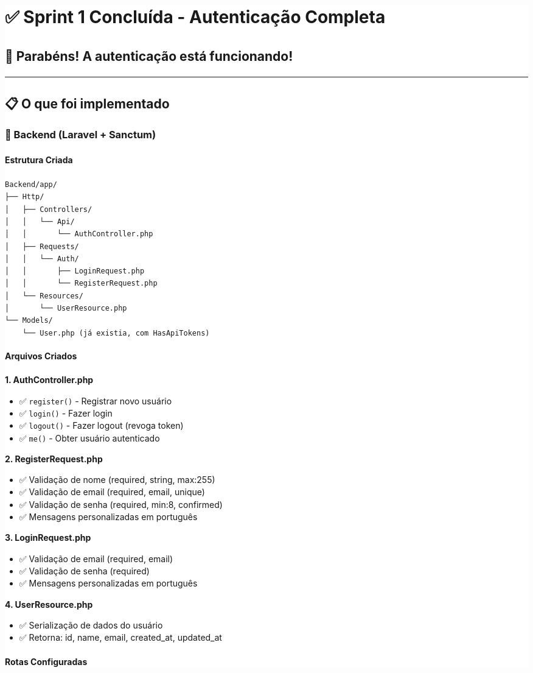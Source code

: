 # ✅ Sprint 1 Concluída - Autenticação Completa

## 🎉 Parabéns! A autenticação está funcionando!

---

## 📋 O que foi implementado

### 🔧 Backend (Laravel + Sanctum)

#### Estrutura Criada
```
Backend/app/
├── Http/
│   ├── Controllers/
│   │   └── Api/
│   │       └── AuthController.php
│   ├── Requests/
│   │   └── Auth/
│   │       ├── LoginRequest.php
│   │       └── RegisterRequest.php
│   └── Resources/
│       └── UserResource.php
└── Models/
    └── User.php (já existia, com HasApiTokens)
```

#### Arquivos Criados

**1. AuthController.php**
- ✅ `register()` - Registrar novo usuário
- ✅ `login()` - Fazer login
- ✅ `logout()` - Fazer logout (revoga token)
- ✅ `me()` - Obter usuário autenticado

**2. RegisterRequest.php**
- ✅ Validação de nome (required, string, max:255)
- ✅ Validação de email (required, email, unique)
- ✅ Validação de senha (required, min:8, confirmed)
- ✅ Mensagens personalizadas em português

**3. LoginRequest.php**
- ✅ Validação de email (required, email)
- ✅ Validação de senha (required)
- ✅ Mensagens personalizadas em português

**4. UserResource.php**
- ✅ Serialização de dados do usuário
- ✅ Retorna: id, name, email, created_at, updated_at

#### Rotas Configuradas
